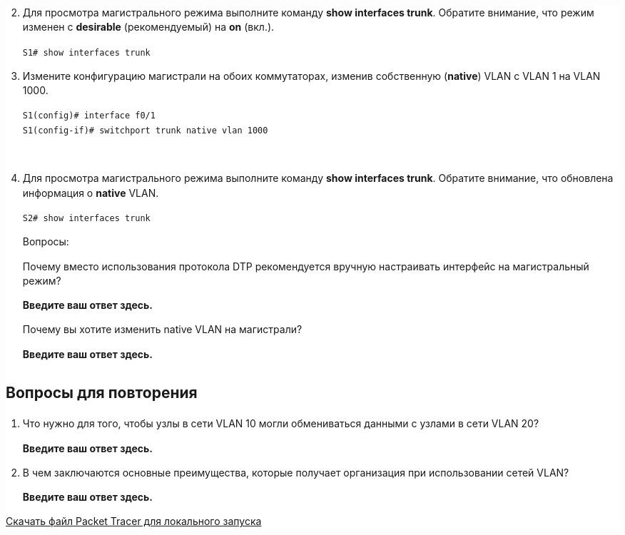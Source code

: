 2.  Для просмотра магистрального режима выполните команду **show interfaces trunk**. Обратите внимание, что режим изменен с **desirable** (рекомендуемый) на **on** (вкл.).

    ```
    S1# show interfaces trunk
    ```

3.  Измените конфигурацию магистрали на обоих коммутаторах, изменив собственную (**native**) VLAN с VLAN 1 на VLAN 1000.

    ```
    S1(config)# interface f0/1
    S1(config-if)# switchport trunk native vlan 1000
    ```
 

4.  Для просмотра магистрального режима выполните команду **show interfaces trunk**. Обратите внимание, что обновлена информация о **native** VLAN.

    ```
    S2# show interfaces trunk
    ```

    Вопросы:

    Почему вместо использования протокола DTP рекомендуется вручную настраивать интерфейс на магистральный режим?

    **Введите ваш ответ здесь.**

    Почему вы хотите изменить native VLAN на магистрали?

    **Введите ваш ответ здесь.**

## Вопросы для повторения

1.  Что нужно для того, чтобы узлы в сети VLAN 10 могли обмениваться данными с узлами в сети VLAN 20?

    **Введите ваш ответ здесь.**

2.  В чем заключаются основные преимущества, которые получает организация при использовании сетей VLAN?

    **Введите ваш ответ здесь.**

[Скачать файл Packet Tracer для локального запуска](./assets/3.4.6-lab.pka)